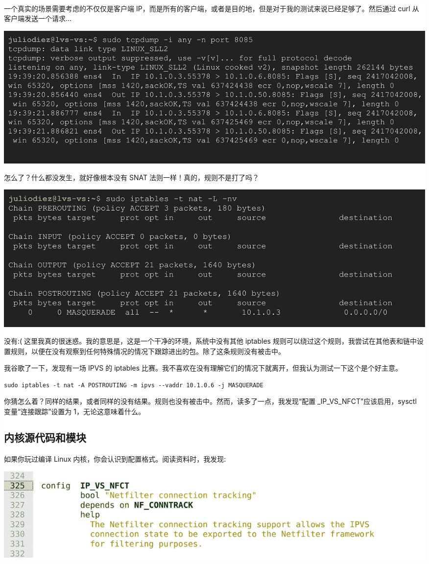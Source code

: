 一个真实的场景需要考虑的不仅仅是客户端 IP，而是所有的客户端，或者是目的地，但是对于我的测试来说已经足够了。然后通过 curl 从客户端发送一个请求…

![](img/a8f9ab75e851ce5cce0a33b76e8f6551.png)

怎么了？什么都没发生，就好像根本没有 SNAT 法则一样！真的，规则不是打了吗？

![](img/a720f2aaa8408fc407592ac370bccfbe.png)

没有:(
这里我真的很迷惑。我的意思是，这是一个干净的环境，系统中没有其他 iptables 规则可以绕过这个规则，我尝试在其他表和链中设置规则，以便在没有观察到任何特殊情况的情况下跟踪进出的包。除了这条规则没有被击中。

我谷歌了一下，发现有一场 IPVS 的 iptables 比赛。我不喜欢在没有理解它们的情况下就离开，但我认为测试一下这个是个好主意。

```
sudo iptables -t nat -A POSTROUTING -m ipvs --vaddr 10.1.0.6 -j MASQUERADE
```

你猜怎么着？同样的结果，或者同样的没有结果。规则也没有被击中。然而，读多了一点，我发现“配置 _IP_VS_NFCT”应该启用，sysctl 变量“连接跟踪”设置为 1，无论这意味着什么。

## 内核源代码和模块

如果你玩过编译 Linux 内核，你会认识到配置格式。阅读资料时，我发现:

![](img/c3c312dc1009eacc0fb54cdd630b373c.png)
